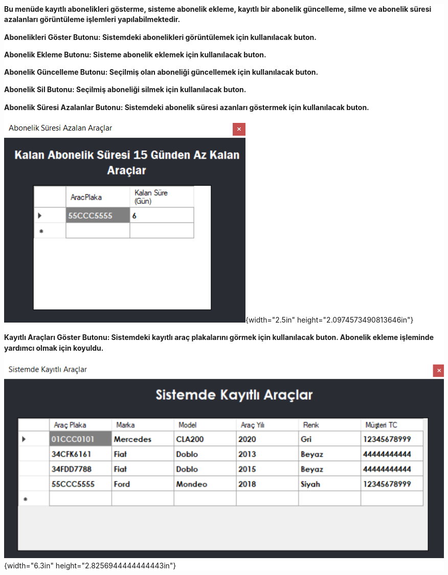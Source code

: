 
**Bu menüde kayıtlı abonelikleri gösterme, sisteme abonelik ekleme,
kayıtlı bir abonelik güncelleme, silme ve abonelik süresi azalanları
görüntüleme işlemleri yapılabilmektedir.**

**Abonelikleri Göster Butonu: Sistemdeki abonelikleri görüntülemek için
kullanılacak buton.**

**Abonelik Ekleme Butonu: Sisteme abonelik eklemek için kullanılacak
buton.**

**Abonelik Güncelleme Butonu: Seçilmiş olan aboneliği güncellemek için
kullanılacak buton.**

**Abonelik Sil Butonu: Seçilmiş aboneliği silmek için kullanılacak
buton.**

**Abonelik Süresi Azalanlar Butonu: Sistemdeki abonelik süresi azanları
göstermek için kullanılacak buton.**

![](media\media\image4.png){width="2.5in" height="2.0974573490813646in"}

**Kayıtlı Araçları Göster Butonu: Sistemdeki kayıtlı araç plakalarını
görmek için kullanılacak buton. Abonelik ekleme işleminde yardımcı olmak
için koyuldu.**

![](media\media\image5.png){width="6.3in" height="2.8256944444444443in"}
